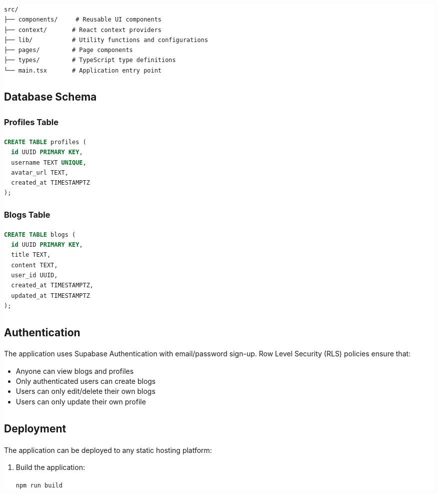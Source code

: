 ```
src/
├── components/     # Reusable UI components
├── context/       # React context providers
├── lib/           # Utility functions and configurations
├── pages/         # Page components
├── types/         # TypeScript type definitions
└── main.tsx       # Application entry point
```

## Database Schema

### Profiles Table
```sql
CREATE TABLE profiles (
  id UUID PRIMARY KEY,
  username TEXT UNIQUE,
  avatar_url TEXT,
  created_at TIMESTAMPTZ
);
```

### Blogs Table
```sql
CREATE TABLE blogs (
  id UUID PRIMARY KEY,
  title TEXT,
  content TEXT,
  user_id UUID,
  created_at TIMESTAMPTZ,
  updated_at TIMESTAMPTZ
);
```

## Authentication

The application uses Supabase Authentication with email/password sign-up. Row Level Security (RLS) policies ensure that:
- Anyone can view blogs and profiles
- Only authenticated users can create blogs
- Users can only edit/delete their own blogs
- Users can only update their own profile

## Deployment

The application can be deployed to any static hosting platform:

1. Build the application:
   ```bash
   npm run build
   ```
